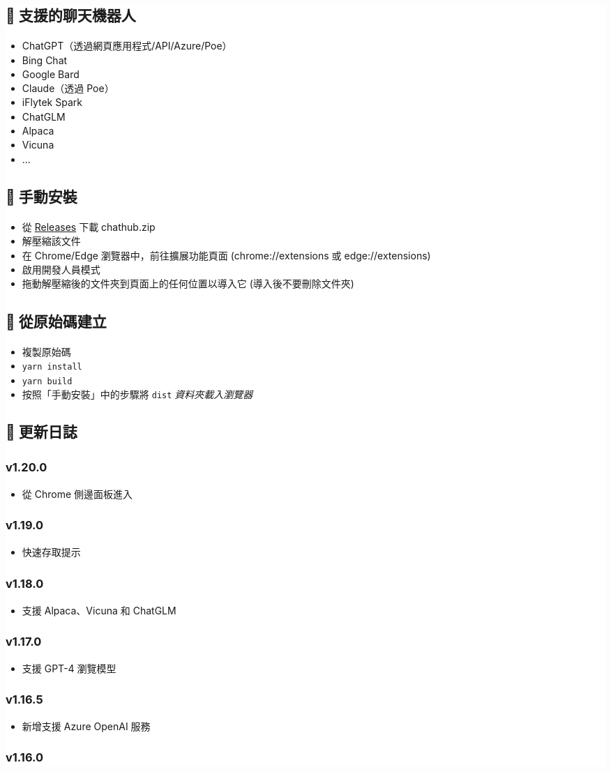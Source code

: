 ## 🤖 支援的聊天機器人

* ChatGPT（透過網頁應用程式/API/Azure/Poe）
* Bing Chat
* Google Bard
* Claude（透過 Poe）
* iFlytek Spark
* ChatGLM
* Alpaca
* Vicuna
* ...

## 🔧 手動安裝

- 從 [Releases](https://github.com/chathub-dev/chathub/releases) 下載 chathub.zip
- 解壓縮該文件
- 在 Chrome/Edge 瀏覽器中，前往擴展功能頁面 (chrome://extensions 或 edge://extensions)
- 啟用開發人員模式
- 拖動解壓縮後的文件夾到頁面上的任何位置以導入它 (導入後不要刪除文件夾)

## 🔨 從原始碼建立

- 複製原始碼
- `yarn install`
- `yarn build`
- 按照「手動安裝」中的步驟將 `dist` _資料夾載入瀏覽器_

## 📜 更新日誌

### v1.20.0

- 從 Chrome 側邊面板進入

### v1.19.0

- 快速存取提示

### v1.18.0

- 支援 Alpaca、Vicuna 和 ChatGLM

### v1.17.0

- 支援 GPT-4 瀏覽模型

### v1.16.5

- 新增支援 Azure OpenAI 服務

### v1.16.0
